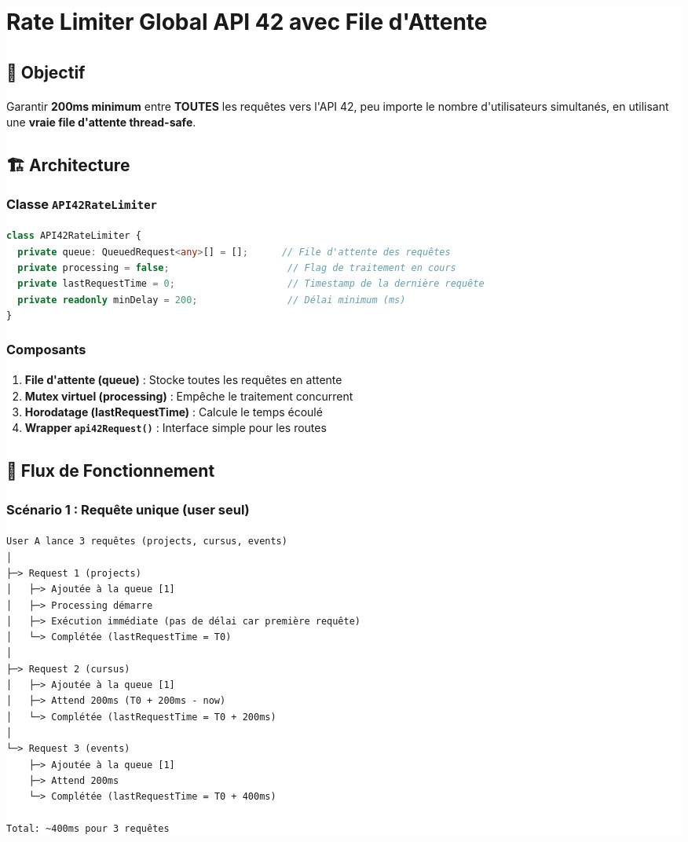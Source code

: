 # Rate Limiter Global API 42 avec File d'Attente

## 🎯 Objectif

Garantir **200ms minimum** entre **TOUTES** les requêtes vers l'API 42, peu importe le nombre d'utilisateurs simultanés, en utilisant une **vraie file d'attente thread-safe**.

## 🏗️ Architecture

### Classe `API42RateLimiter`

```typescript
class API42RateLimiter {
  private queue: QueuedRequest<any>[] = [];      // File d'attente des requêtes
  private processing = false;                     // Flag de traitement en cours
  private lastRequestTime = 0;                    // Timestamp de la dernière requête
  private readonly minDelay = 200;                // Délai minimum (ms)
}
```

### Composants

1. **File d'attente (queue)** : Stocke toutes les requêtes en attente
2. **Mutex virtuel (processing)** : Empêche le traitement concurrent
3. **Horodatage (lastRequestTime)** : Calcule le temps écoulé
4. **Wrapper `api42Request()`** : Interface simple pour les routes

## 🔄 Flux de Fonctionnement

### Scénario 1 : Requête unique (user seul)

```
User A lance 3 requêtes (projects, cursus, events)
│
├─> Request 1 (projects)
│   ├─> Ajoutée à la queue [1]
│   ├─> Processing démarre
│   ├─> Exécution immédiate (pas de délai car première requête)
│   └─> Complétée (lastRequestTime = T0)
│
├─> Request 2 (cursus)
│   ├─> Ajoutée à la queue [1]
│   ├─> Attend 200ms (T0 + 200ms - now)
│   └─> Complétée (lastRequestTime = T0 + 200ms)
│
└─> Request 3 (events)
    ├─> Ajoutée à la queue [1]
    ├─> Attend 200ms
    └─> Complétée (lastRequestTime = T0 + 400ms)

Total: ~400ms pour 3 requêtes
```
